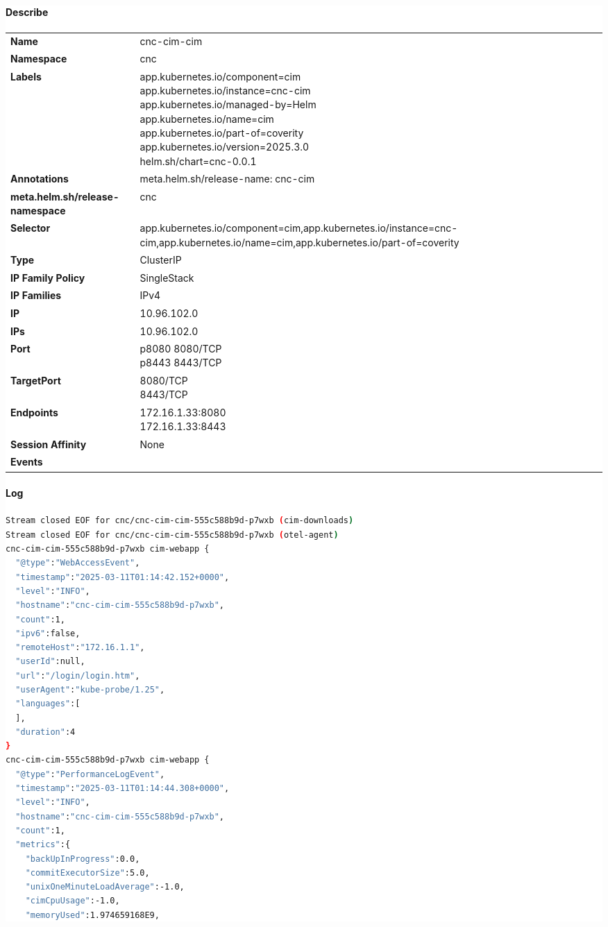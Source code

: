#### Describe

| | |
|-----|-------|
| **Name** | cnc-cim-cim |
| **Namespace** | cnc |
| **Labels** | app.kubernetes.io/component=cim<br>app.kubernetes.io/instance=cnc-cim<br>app.kubernetes.io/managed-by=Helm<br>app.kubernetes.io/name=cim<br>app.kubernetes.io/part-of=coverity<br>app.kubernetes.io/version=2025.3.0<br>helm.sh/chart=cnc-0.0.1 |
| **Annotations** | meta.helm.sh/release-name: cnc-cim |
| **meta.helm.sh/release-namespace** | cnc |
| **Selector** | app.kubernetes.io/component=cim,app.kubernetes.io/instance=cnc-cim,app.kubernetes.io/name=cim,app.kubernetes.io/part-of=coverity |
| **Type** | ClusterIP |
| **IP Family Policy** | SingleStack |
| **IP Families** | IPv4 |
| **IP** | 10.96.102.0 |
| **IPs** | 10.96.102.0 |
| **Port** | p8080  8080/TCP<br>p8443  8443/TCP |
| **TargetPort** | 8080/TCP<br>8443/TCP |
| **Endpoints** | 172.16.1.33:8080<br>172.16.1.33:8443 |
| **Session Affinity** | None |
| **Events** | <none> |


#### Log

```bash
Stream closed EOF for cnc/cnc-cim-cim-555c588b9d-p7wxb (cim-downloads)
Stream closed EOF for cnc/cnc-cim-cim-555c588b9d-p7wxb (otel-agent)
cnc-cim-cim-555c588b9d-p7wxb cim-webapp {
  "@type":"WebAccessEvent",
  "timestamp":"2025-03-11T01:14:42.152+0000",
  "level":"INFO",
  "hostname":"cnc-cim-cim-555c588b9d-p7wxb",
  "count":1,
  "ipv6":false,
  "remoteHost":"172.16.1.1",
  "userId":null,
  "url":"/login/login.htm",
  "userAgent":"kube-probe/1.25",
  "languages":[
  ],
  "duration":4
}
cnc-cim-cim-555c588b9d-p7wxb cim-webapp {
  "@type":"PerformanceLogEvent",
  "timestamp":"2025-03-11T01:14:44.308+0000",
  "level":"INFO",
  "hostname":"cnc-cim-cim-555c588b9d-p7wxb",
  "count":1,
  "metrics":{
    "backUpInProgress":0.0,
    "commitExecutorSize":5.0,
    "unixOneMinuteLoadAverage":-1.0,
    "cimCpuUsage":-1.0,
    "memoryUsed":1.974659168E9,
```
